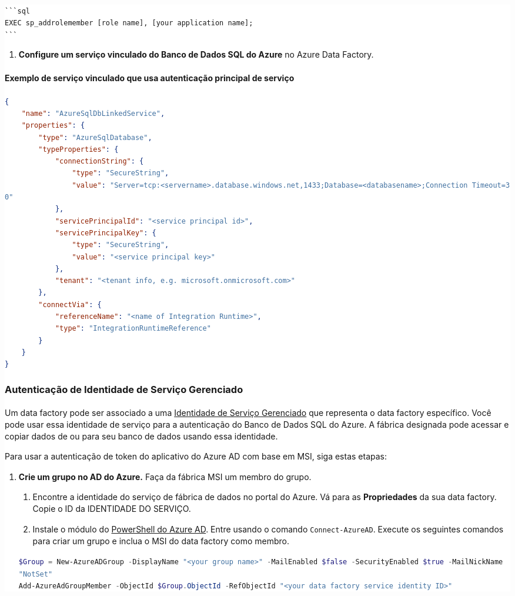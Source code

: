     ```sql
    EXEC sp_addrolemember [role name], [your application name];
    ```

1. **Configure um serviço vinculado do Banco de Dados SQL do Azure** no Azure Data Factory.


#### <a name="linked-service-example-that-uses-service-principal-authentication"></a>Exemplo de serviço vinculado que usa autenticação principal de serviço

```json
{
    "name": "AzureSqlDbLinkedService",
    "properties": {
        "type": "AzureSqlDatabase",
        "typeProperties": {
            "connectionString": {
                "type": "SecureString",
                "value": "Server=tcp:<servername>.database.windows.net,1433;Database=<databasename>;Connection Timeout=30"
            },
            "servicePrincipalId": "<service principal id>",
            "servicePrincipalKey": {
                "type": "SecureString",
                "value": "<service principal key>"
            },
            "tenant": "<tenant info, e.g. microsoft.onmicrosoft.com>"
        },
        "connectVia": {
            "referenceName": "<name of Integration Runtime>",
            "type": "IntegrationRuntimeReference"
        }
    }
}
```

### <a name="managed-service-identity-authentication"></a>Autenticação de Identidade de Serviço Gerenciado

Um data factory pode ser associado a uma [Identidade de Serviço Gerenciado](data-factory-service-identity.md) que representa o data factory específico. Você pode usar essa identidade de serviço para a autenticação do Banco de Dados SQL do Azure. A fábrica designada pode acessar e copiar dados de ou para seu banco de dados usando essa identidade.

Para usar a autenticação de token do aplicativo do Azure AD com base em MSI, siga estas etapas:

1. **Crie um grupo no AD do Azure.** Faça da fábrica MSI um membro do grupo.
    
    1. Encontre a identidade do serviço de fábrica de dados no portal do Azure. Vá para as **Propriedades** da sua data factory. Copie o ID da IDENTIDADE DO SERVIÇO.
    
    1. Instale o módulo do [PowerShell do Azure AD](https://docs.microsoft.com/powershell/azure/active-directory/install-adv2). Entre usando o comando `Connect-AzureAD`. Execute os seguintes comandos para criar um grupo e inclua o MSI do data factory como membro.
    ```powershell
    $Group = New-AzureADGroup -DisplayName "<your group name>" -MailEnabled $false -SecurityEnabled $true -MailNickName "NotSet"
    Add-AzureAdGroupMember -ObjectId $Group.ObjectId -RefObjectId "<your data factory service identity ID>"
    ```
    